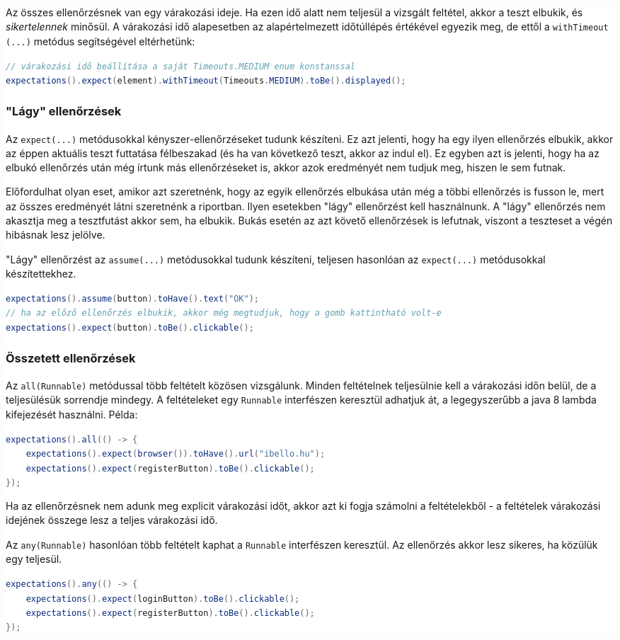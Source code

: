 Az összes ellenőrzésnek van egy várakozási ideje. Ha ezen idő alatt nem teljesül a vizsgált feltétel, akkor a teszt elbukik, és _sikertelennek_ minősül. A várakozási idő alapesetben
az alapértelmezett időtúllépés értékével egyezik meg, de ettől a `withTimeout(...)` metódus segítségével eltérhetünk:

```java
// várakozási idő beállítása a saját Timeouts.MEDIUM enum konstanssal
expectations().expect(element).withTimeout(Timeouts.MEDIUM).toBe().displayed();
```

### "Lágy" ellenőrzések

Az `expect(...)` metódusokkal kényszer-ellenőrzéseket tudunk készíteni. Ez azt jelenti, hogy ha egy ilyen ellenőrzés elbukik, akkor az éppen aktuális teszt futtatása félbeszakad
(és ha van következő teszt, akkor az indul el). Ez egyben azt is jelenti, hogy ha az elbukó ellenőrzés után még írtunk más ellenőrzéseket is, akkor azok eredményét nem tudjuk meg,
hiszen le sem futnak.

Előfordulhat olyan eset, amikor azt szeretnénk, hogy az egyik ellenőrzés elbukása után még a többi ellenőrzés is fusson le, mert az összes eredményét látni szeretnénk a
riportban. Ilyen esetekben "lágy" ellenőrzést kell használnunk. A "lágy" ellenőrzés nem akasztja meg a tesztfutást akkor sem, ha elbukik. Bukás esetén az azt követő ellenőrzések is
lefutnak, viszont a teszteset a végén hibásnak lesz jelölve.

"Lágy" ellenőrzést az `assume(...)` metódusokkal tudunk készíteni, teljesen hasonlóan az `expect(...)` metódusokkal készítettekhez.

```java
expectations().assume(button).toHave().text("OK");
// ha az előző ellenőrzés elbukik, akkor még megtudjuk, hogy a gomb kattintható volt-e
expectations().expect(button).toBe().clickable();
```

### Összetett ellenőrzések

Az `all(Runnable)` metódussal több feltételt közösen vizsgálunk. Minden feltételnek teljesülnie kell a várakozási időn belül, de a teljesülésük sorrendje mindegy. A feltételeket
egy `Runnable` interfészen keresztül adhatjuk át, a legegyszerűbb a java 8 lambda kifejezését használni. Példa:

```java
expectations().all(() -> {
    expectations().expect(browser()).toHave().url("ibello.hu");
    expectations().expect(registerButton).toBe().clickable();
});
```

Ha az ellenőrzésnek nem adunk meg explicit várakozási időt, akkor azt ki fogja számolni a feltételekből - a feltételek várakozási idejének összege lesz a teljes várakozási idő.

Az `any(Runnable)` hasonlóan több feltételt kaphat a `Runnable` interfészen keresztül. Az ellenőrzés akkor lesz sikeres, ha közülük egy teljesül.

```java
expectations().any(() -> {
    expectations().expect(loginButton).toBe().clickable();
    expectations().expect(registerButton).toBe().clickable();
});
```

